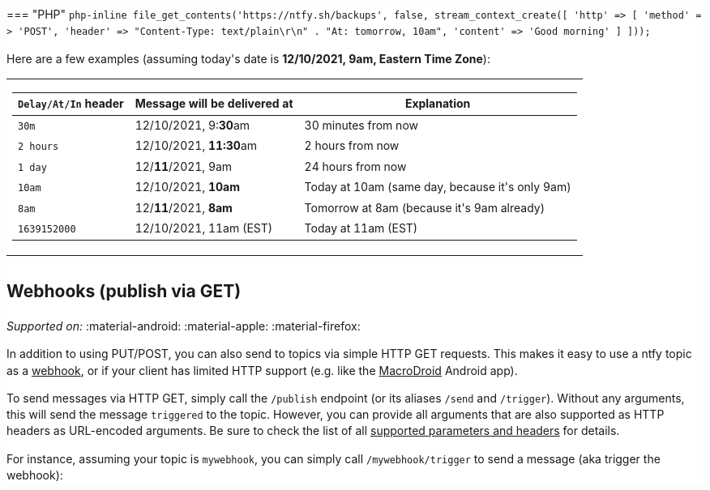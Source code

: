 === "PHP"
    ``` php-inline
    file_get_contents('https://ntfy.sh/backups', false, stream_context_create([
        'http' => [
            'method' => 'POST',
            'header' =>
                "Content-Type: text/plain\r\n" .
                "At: tomorrow, 10am",
            'content' => 'Good morning'
        ]
    ]));
    ```

Here are a few examples (assuming today's date is **12/10/2021, 9am, Eastern Time Zone**):

<table class="remove-md-box"><tr>
<td>
    <table><thead><tr><th><code>Delay/At/In</code> header</th><th>Message will be delivered at</th><th>Explanation</th></tr></thead><tbody>
    <tr><td><code>30m</code></td><td>12/10/2021, 9:<b>30</b>am</td><td>30 minutes from now</td></tr>
    <tr><td><code>2 hours</code></td><td>12/10/2021, <b>11:30</b>am</td><td>2 hours from now</td></tr>
    <tr><td><code>1 day</code></td><td>12/<b>11</b>/2021, 9am</td><td>24 hours from now</td></tr>
    <tr><td><code>10am</code></td><td>12/10/2021, <b>10am</b></td><td>Today at 10am (same day, because it's only 9am)</td></tr>
    <tr><td><code>8am</code></td><td>12/<b>11</b>/2021, <b>8am</b></td><td>Tomorrow at 8am (because it's 9am already)</td></tr>
    <tr><td><code>1639152000</code></td><td>12/10/2021, 11am (EST)</td><td> Today at 11am (EST)</td></tr>
    </tbody></table>
</td>
</tr></table>

## Webhooks (publish via GET) 
_Supported on:_ :material-android: :material-apple: :material-firefox:

In addition to using PUT/POST, you can also send to topics via simple HTTP GET requests. This makes it easy to use 
a ntfy topic as a [webhook](https://en.wikipedia.org/wiki/Webhook), or if your client has limited HTTP support (e.g.
like the [MacroDroid](https://play.google.com/store/apps/details?id=com.arlosoft.macrodroid) Android app).

To send messages via HTTP GET, simply call the `/publish` endpoint (or its aliases `/send` and `/trigger`). Without 
any arguments, this will send the message `triggered` to the topic. However, you can provide all arguments that are 
also supported as HTTP headers as URL-encoded arguments. Be sure to check the list of all 
[supported parameters and headers](#list-of-all-parameters) for details.

For instance, assuming your topic is `mywebhook`, you can simply call `/mywebhook/trigger` to send a message 
(aka trigger the webhook):

